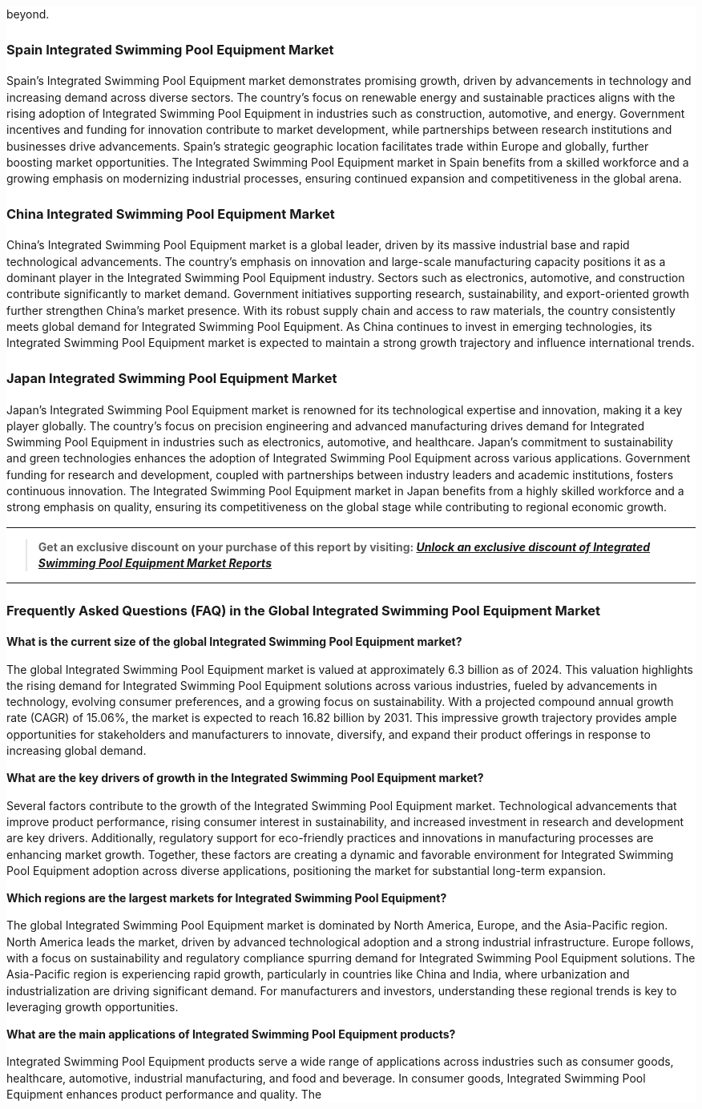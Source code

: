 beyond.</p><h3>Spain Integrated Swimming Pool Equipment Market</h3><p>Spain&rsquo;s Integrated Swimming Pool Equipment market demonstrates promising growth, driven by advancements in technology and increasing demand across diverse sectors. The country&rsquo;s focus on renewable energy and sustainable practices aligns with the rising adoption of Integrated Swimming Pool Equipment in industries such as construction, automotive, and energy. Government incentives and funding for innovation contribute to market development, while partnerships between research institutions and businesses drive advancements. Spain&rsquo;s strategic geographic location facilitates trade within Europe and globally, further boosting market opportunities. The Integrated Swimming Pool Equipment market in Spain benefits from a skilled workforce and a growing emphasis on modernizing industrial processes, ensuring continued expansion and competitiveness in the global arena.</p><h3>China Integrated Swimming Pool Equipment Market</h3><p>China&rsquo;s Integrated Swimming Pool Equipment market is a global leader, driven by its massive industrial base and rapid technological advancements. The country&rsquo;s emphasis on innovation and large-scale manufacturing capacity positions it as a dominant player in the Integrated Swimming Pool Equipment industry. Sectors such as electronics, automotive, and construction contribute significantly to market demand. Government initiatives supporting research, sustainability, and export-oriented growth further strengthen China&rsquo;s market presence. With its robust supply chain and access to raw materials, the country consistently meets global demand for Integrated Swimming Pool Equipment. As China continues to invest in emerging technologies, its Integrated Swimming Pool Equipment market is expected to maintain a strong growth trajectory and influence international trends.</p><h3>Japan Integrated Swimming Pool Equipment Market</h3><p>Japan&rsquo;s Integrated Swimming Pool Equipment market is renowned for its technological expertise and innovation, making it a key player globally. The country&rsquo;s focus on precision engineering and advanced manufacturing drives demand for Integrated Swimming Pool Equipment in industries such as electronics, automotive, and healthcare. Japan&rsquo;s commitment to sustainability and green technologies enhances the adoption of Integrated Swimming Pool Equipment across various applications. Government funding for research and development, coupled with partnerships between industry leaders and academic institutions, fosters continuous innovation. The Integrated Swimming Pool Equipment market in Japan benefits from a highly skilled workforce and a strong emphasis on quality, ensuring its competitiveness on the global stage while contributing to regional economic growth.</p><hr /><blockquote><p><strong>Get an exclusive discount on your purchase of this report by visiting: <em><a href="://marketresearchpulse.com/ask-for-discount/145175?utm_source=Github&amp;utm_medium=0117">Unlock an exclusive discount of Integrated Swimming Pool Equipment Market Reports</a></em>&nbsp;</strong></p></blockquote><hr /><h3>Frequently Asked Questions (FAQ) in the Global Integrated Swimming Pool Equipment Market</h3><p><strong>What is the current size of the global Integrated Swimming Pool Equipment market?</strong></p><p>The global Integrated Swimming Pool Equipment market is valued at approximately 6.3 billion as of 2024. This valuation highlights the rising demand for Integrated Swimming Pool Equipment solutions across various industries, fueled by advancements in technology, evolving consumer preferences, and a growing focus on sustainability. With a projected compound annual growth rate (CAGR) of 15.06%, the market is expected to reach 16.82 billion by 2031. This impressive growth trajectory provides ample opportunities for stakeholders and manufacturers to innovate, diversify, and expand their product offerings in response to increasing global demand.</p><p><strong>What are the key drivers of growth in the Integrated Swimming Pool Equipment market?</strong></p><p>Several factors contribute to the growth of the Integrated Swimming Pool Equipment market. Technological advancements that improve product performance, rising consumer interest in sustainability, and increased investment in research and development are key drivers. Additionally, regulatory support for eco-friendly practices and innovations in manufacturing processes are enhancing market growth. Together, these factors are creating a dynamic and favorable environment for Integrated Swimming Pool Equipment adoption across diverse applications, positioning the market for substantial long-term expansion.</p><p><strong>Which regions are the largest markets for Integrated Swimming Pool Equipment?</strong></p><p>The global Integrated Swimming Pool Equipment market is dominated by North America, Europe, and the Asia-Pacific region. North America leads the market, driven by advanced technological adoption and a strong industrial infrastructure. Europe follows, with a focus on sustainability and regulatory compliance spurring demand for Integrated Swimming Pool Equipment solutions. The Asia-Pacific region is experiencing rapid growth, particularly in countries like China and India, where urbanization and industrialization are driving significant demand. For manufacturers and investors, understanding these regional trends is key to leveraging growth opportunities.</p><p><strong>What are the main applications of Integrated Swimming Pool Equipment products?</strong></p><p>Integrated Swimming Pool Equipment products serve a wide range of applications across industries such as consumer goods, healthcare, automotive, industrial manufacturing, and food and beverage. In consumer goods, Integrated Swimming Pool Equipment enhances product performance and quality. The